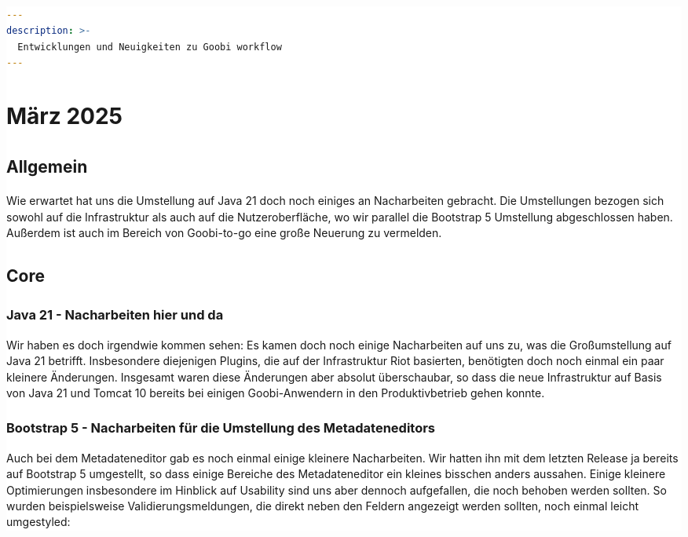 ```yaml
---
description: >-
  Entwicklungen und Neuigkeiten zu Goobi workflow
---
```


# März 2025

## Allgemein
Wie erwartet hat uns die Umstellung auf Java 21 doch noch einiges an Nacharbeiten gebracht. Die Umstellungen bezogen sich sowohl auf die Infrastruktur als auch auf die Nutzeroberfläche, wo wir parallel die Bootstrap 5 Umstellung abgeschlossen haben. Außerdem ist auch im Bereich von Goobi-to-go eine große Neuerung zu vermelden.


## Core

### Java 21 - Nacharbeiten hier und da
Wir haben es doch irgendwie kommen sehen: Es kamen doch noch einige Nacharbeiten auf uns zu, was die Großumstellung auf Java 21 betrifft. Insbesondere diejenigen Plugins, die auf der Infrastruktur Riot basierten, benötigten doch noch einmal ein paar kleinere Änderungen. Insgesamt waren diese Änderungen aber absolut überschaubar, so dass die neue Infrastruktur auf Basis von Java 21 und Tomcat 10 bereits bei einigen Goobi-Anwendern in den Produktivbetrieb gehen konnte.


### Bootstrap 5 - Nacharbeiten für die Umstellung des Metadateneditors
Auch bei dem Metadateneditor gab es noch einmal einige kleinere Nacharbeiten. Wir hatten ihn mit dem letzten Release ja bereits auf Bootstrap 5 umgestellt, so dass einige Bereiche des Metadateneditor ein kleines bisschen anders aussahen. Einige kleinere Optimierungen insbesondere im Hinblick auf Usability sind uns aber dennoch aufgefallen, die noch behoben werden sollten. So wurden beispielsweise Validierungsmeldungen, die direkt neben den Feldern angezeigt werden sollten, noch einmal leicht umgestyled:
